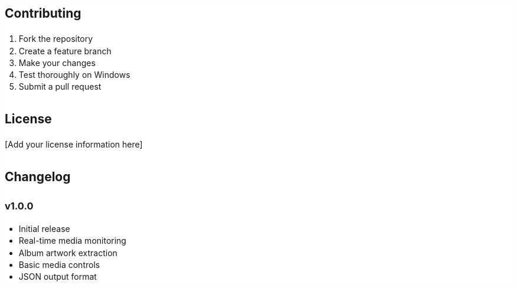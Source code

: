 ## Contributing

1. Fork the repository
2. Create a feature branch
3. Make your changes
4. Test thoroughly on Windows
5. Submit a pull request

## License

[Add your license information here]

## Changelog

### v1.0.0
- Initial release
- Real-time media monitoring
- Album artwork extraction
- Basic media controls
- JSON output format
